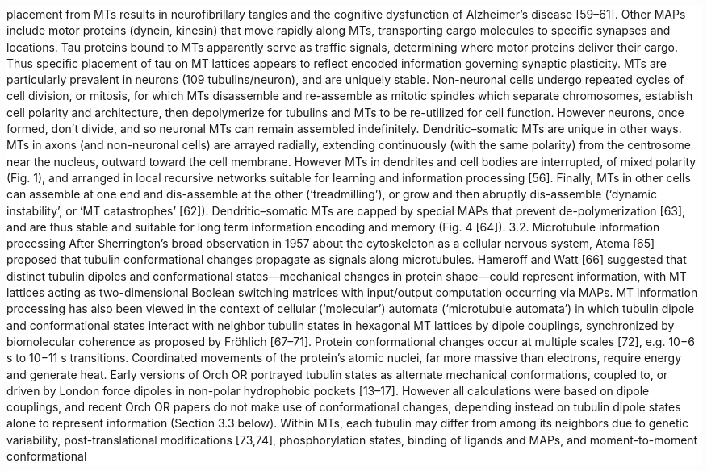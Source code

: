 placement from MTs results in neurofibrillary tangles and the cognitive dysfunction of Alzheimer’s disease [59–61].
Other MAPs include motor proteins (dynein, kinesin) that move rapidly along MTs, transporting cargo molecules to
specific synapses and locations. Tau proteins bound to MTs apparently serve as traffic signals, determining where motor proteins deliver their cargo. Thus specific placement of tau on MT lattices appears to reflect encoded information
governing synaptic plasticity.
MTs are particularly prevalent in neurons (109 tubulins/neuron), and are uniquely stable. Non-neuronal cells undergo repeated cycles of cell division, or mitosis, for which MTs disassemble and re-assemble as mitotic spindles
which separate chromosomes, establish cell polarity and architecture, then depolymerize for tubulins and MTs to be
re-utilized for cell function. However neurons, once formed, don’t divide, and so neuronal MTs can remain assembled
indefinitely.
Dendritic–somatic MTs are unique in other ways. MTs in axons (and non-neuronal cells) are arrayed radially,
extending continuously (with the same polarity) from the centrosome near the nucleus, outward toward the cell membrane. However MTs in dendrites and cell bodies are interrupted, of mixed polarity (Fig. 1), and arranged in local
recursive networks suitable for learning and information processing [56]. Finally, MTs in other cells can assemble at
one end and dis-assemble at the other (‘treadmilling’), or grow and then abruptly dis-assemble (‘dynamic instability’,
or ‘MT catastrophes’ [62]). Dendritic–somatic MTs are capped by special MAPs that prevent de-polymerization [63],
and are thus stable and suitable for long term information encoding and memory (Fig. 4 [64]).
3.2. Microtubule information processing
After Sherrington’s broad observation in 1957 about the cytoskeleton as a cellular nervous system, Atema [65]
proposed that tubulin conformational changes propagate as signals along microtubules. Hameroff and Watt [66] suggested that distinct tubulin dipoles and conformational states—mechanical changes in protein shape—could represent
information, with MT lattices acting as two-dimensional Boolean switching matrices with input/output computation occurring via MAPs. MT information processing has also been viewed in the context of cellular (‘molecular’)
automata (‘microtubule automata’) in which tubulin dipole and conformational states interact with neighbor tubulin
states in hexagonal MT lattices by dipole couplings, synchronized by biomolecular coherence as proposed by Fröhlich
[67–71].
Protein conformational changes occur at multiple scales [72], e.g. 10−6 s to 10−11 s transitions. Coordinated
movements of the protein’s atomic nuclei, far more massive than electrons, require energy and generate heat. Early
versions of Orch OR portrayed tubulin states as alternate mechanical conformations, coupled to, or driven by London
force dipoles in non-polar hydrophobic pockets [13–17]. However all calculations were based on dipole couplings,
and recent Orch OR papers do not make use of conformational changes, depending instead on tubulin dipole states
alone to represent information (Section 3.3 below).
Within MTs, each tubulin may differ from among its neighbors due to genetic variability, post-translational modifications [73,74], phosphorylation states, binding of ligands and MAPs, and moment-to-moment conformational
